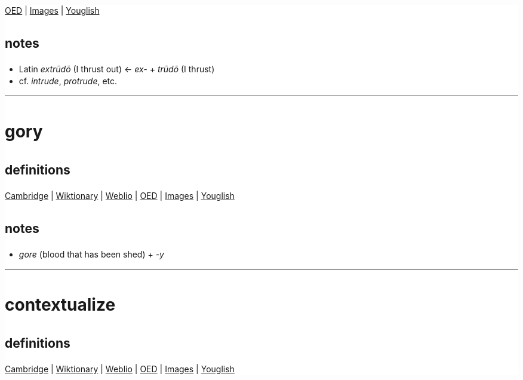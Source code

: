 [OED](https://www.oed.com/search?q=extrude)
|
[Images](https://www.google.com/search?tbm=isch&q=extrude)
|
[Youglish](https://youglish.com/pronounce/extrude/english/us)

## notes
- Latin *extrūdō* (I thrust out) &lt;- *ex-* + *trūdō* (I thrust)
- cf. *intrude*, *protrude*, etc.

---

# gory
## definitions
[Cambridge](https://dictionary.cambridge.org/us/dictionary/english/gory)
|
[Wiktionary](https://en.wiktionary.org/wiki/gory#English)
|
[Weblio](https://ejje.weblio.jp/content_find?query=gory&searchType=exact)
|
[OED](https://www.oed.com/search?q=gory)
|
[Images](https://www.google.com/search?tbm=isch&q=gory)
|
[Youglish](https://youglish.com/pronounce/gory/english/us)

## notes
- *gore* (blood that has been shed) + *-y*

---

# contextualize
## definitions
[Cambridge](https://dictionary.cambridge.org/us/dictionary/english/contextualize)
|
[Wiktionary](https://en.wiktionary.org/wiki/contextualize#English)
|
[Weblio](https://ejje.weblio.jp/content_find?query=contextualize&searchType=exact)
|
[OED](https://www.oed.com/search?q=contextualize)
|
[Images](https://www.google.com/search?tbm=isch&q=contextualize)
|
[Youglish](https://youglish.com/pronounce/contextualize/english/us)
